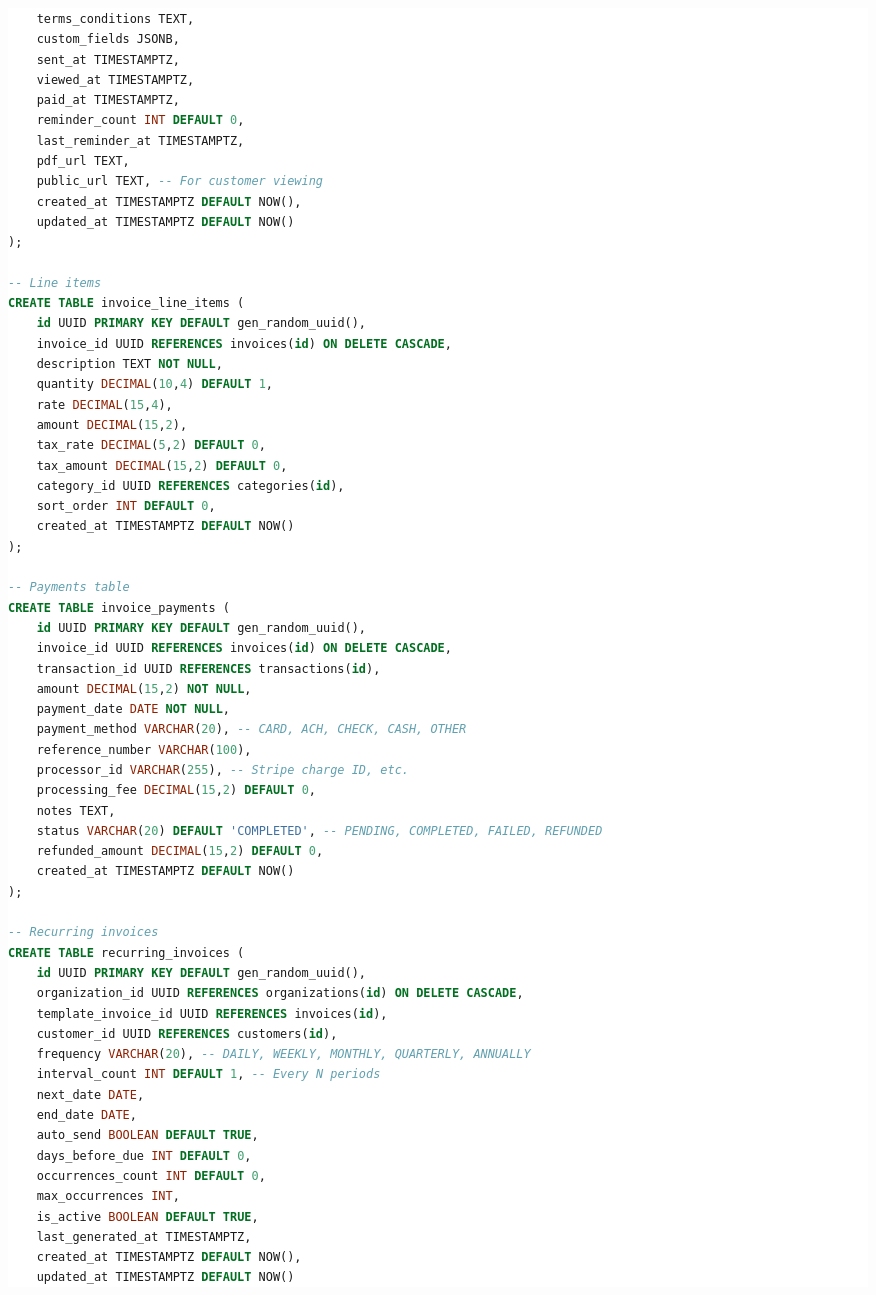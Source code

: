 ```sql
    terms_conditions TEXT,
    custom_fields JSONB,
    sent_at TIMESTAMPTZ,
    viewed_at TIMESTAMPTZ,
    paid_at TIMESTAMPTZ,
    reminder_count INT DEFAULT 0,
    last_reminder_at TIMESTAMPTZ,
    pdf_url TEXT,
    public_url TEXT, -- For customer viewing
    created_at TIMESTAMPTZ DEFAULT NOW(),
    updated_at TIMESTAMPTZ DEFAULT NOW()
);

-- Line items
CREATE TABLE invoice_line_items (
    id UUID PRIMARY KEY DEFAULT gen_random_uuid(),
    invoice_id UUID REFERENCES invoices(id) ON DELETE CASCADE,
    description TEXT NOT NULL,
    quantity DECIMAL(10,4) DEFAULT 1,
    rate DECIMAL(15,4),
    amount DECIMAL(15,2),
    tax_rate DECIMAL(5,2) DEFAULT 0,
    tax_amount DECIMAL(15,2) DEFAULT 0,
    category_id UUID REFERENCES categories(id),
    sort_order INT DEFAULT 0,
    created_at TIMESTAMPTZ DEFAULT NOW()
);

-- Payments table
CREATE TABLE invoice_payments (
    id UUID PRIMARY KEY DEFAULT gen_random_uuid(),
    invoice_id UUID REFERENCES invoices(id) ON DELETE CASCADE,
    transaction_id UUID REFERENCES transactions(id),
    amount DECIMAL(15,2) NOT NULL,
    payment_date DATE NOT NULL,
    payment_method VARCHAR(20), -- CARD, ACH, CHECK, CASH, OTHER
    reference_number VARCHAR(100),
    processor_id VARCHAR(255), -- Stripe charge ID, etc.
    processing_fee DECIMAL(15,2) DEFAULT 0,
    notes TEXT,
    status VARCHAR(20) DEFAULT 'COMPLETED', -- PENDING, COMPLETED, FAILED, REFUNDED
    refunded_amount DECIMAL(15,2) DEFAULT 0,
    created_at TIMESTAMPTZ DEFAULT NOW()
);

-- Recurring invoices
CREATE TABLE recurring_invoices (
    id UUID PRIMARY KEY DEFAULT gen_random_uuid(),
    organization_id UUID REFERENCES organizations(id) ON DELETE CASCADE,
    template_invoice_id UUID REFERENCES invoices(id),
    customer_id UUID REFERENCES customers(id),
    frequency VARCHAR(20), -- DAILY, WEEKLY, MONTHLY, QUARTERLY, ANNUALLY
    interval_count INT DEFAULT 1, -- Every N periods
    next_date DATE,
    end_date DATE,
    auto_send BOOLEAN DEFAULT TRUE,
    days_before_due INT DEFAULT 0,
    occurrences_count INT DEFAULT 0,
    max_occurrences INT,
    is_active BOOLEAN DEFAULT TRUE,
    last_generated_at TIMESTAMPTZ,
    created_at TIMESTAMPTZ DEFAULT NOW(),
    updated_at TIMESTAMPTZ DEFAULT NOW()
```